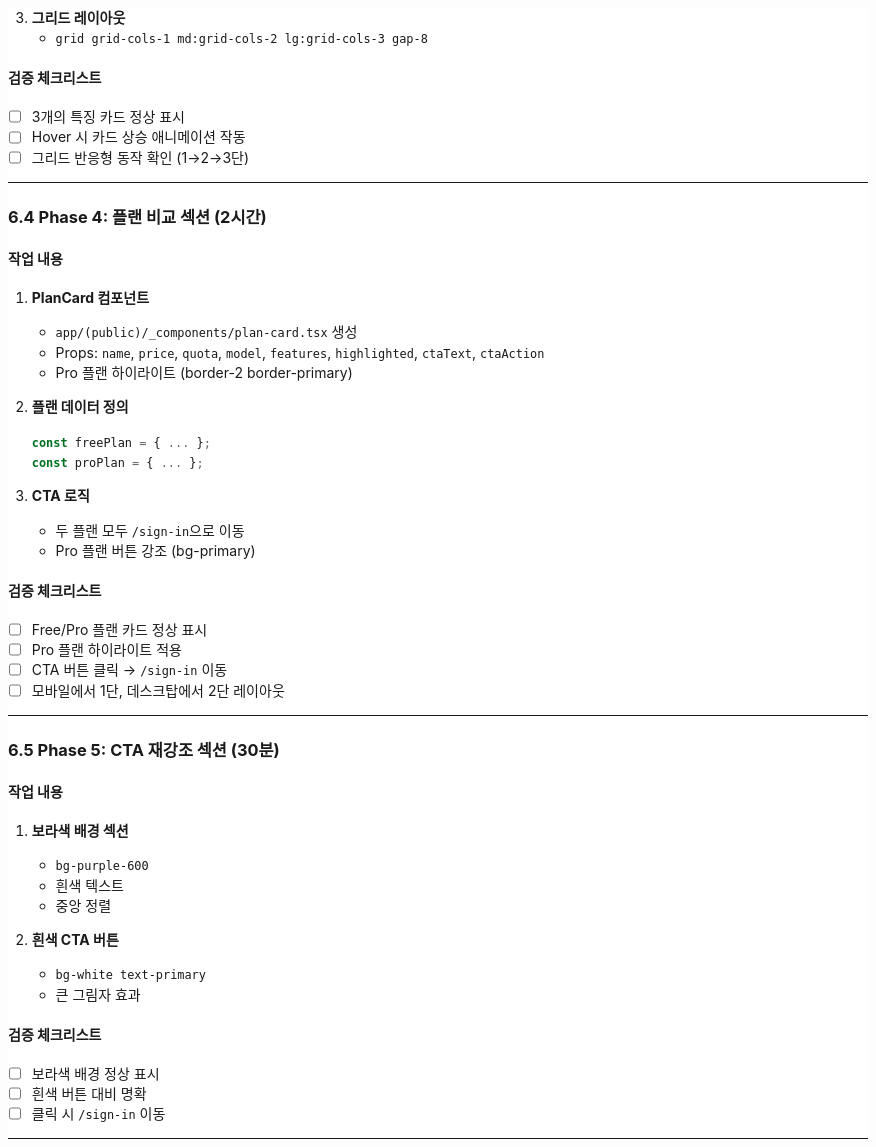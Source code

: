 3. **그리드 레이아웃**
   - `grid grid-cols-1 md:grid-cols-2 lg:grid-cols-3 gap-8`

#### 검증 체크리스트
- [ ] 3개의 특징 카드 정상 표시
- [ ] Hover 시 카드 상승 애니메이션 작동
- [ ] 그리드 반응형 동작 확인 (1→2→3단)

---

### 6.4 Phase 4: 플랜 비교 섹션 (2시간)

#### 작업 내용
1. **PlanCard 컴포넌트**
   - `app/(public)/_components/plan-card.tsx` 생성
   - Props: `name`, `price`, `quota`, `model`, `features`, `highlighted`, `ctaText`, `ctaAction`
   - Pro 플랜 하이라이트 (border-2 border-primary)

2. **플랜 데이터 정의**
   ```typescript
   const freePlan = { ... };
   const proPlan = { ... };
   ```

3. **CTA 로직**
   - 두 플랜 모두 `/sign-in`으로 이동
   - Pro 플랜 버튼 강조 (bg-primary)

#### 검증 체크리스트
- [ ] Free/Pro 플랜 카드 정상 표시
- [ ] Pro 플랜 하이라이트 적용
- [ ] CTA 버튼 클릭 → `/sign-in` 이동
- [ ] 모바일에서 1단, 데스크탑에서 2단 레이아웃

---

### 6.5 Phase 5: CTA 재강조 섹션 (30분)

#### 작업 내용
1. **보라색 배경 섹션**
   - `bg-purple-600`
   - 흰색 텍스트
   - 중앙 정렬

2. **흰색 CTA 버튼**
   - `bg-white text-primary`
   - 큰 그림자 효과

#### 검증 체크리스트
- [ ] 보라색 배경 정상 표시
- [ ] 흰색 버튼 대비 명확
- [ ] 클릭 시 `/sign-in` 이동

---
